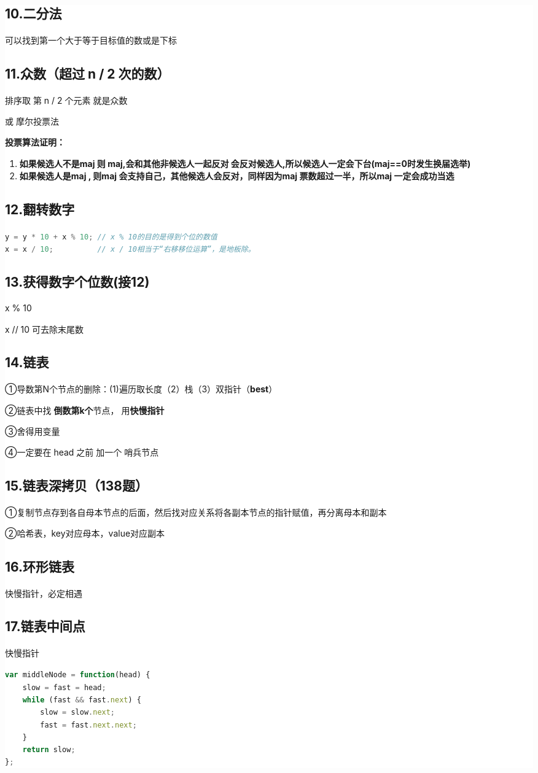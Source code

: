 ## 10.二分法

可以找到第一个大于等于目标值的数或是下标

## 11.众数（超过 n / 2 次的数）

排序取 第 n / 2 个元素 就是众数

或 摩尔投票法

**投票算法证明：**

1. **如果候选人不是maj 则 maj,会和其他非候选人一起反对 会反对候选人,所以候选人一定会下台(maj==0时发生换届选举)**
2. **如果候选人是maj , 则maj 会支持自己，其他候选人会反对，同样因为maj 票数超过一半，所以maj 一定会成功当选**

## 12.翻转数字

```javascript
y = y * 10 + x % 10; // x % 10的目的是得到个位的数值
x = x / 10;   		 // x / 10相当于“右移移位运算”，是地板除。
```

## 13.获得数字个位数(接12)

x % 10

x // 10 可去除末尾数

## 14.链表

①导数第N个节点的删除：(1)遍历取长度（2）栈（3）双指针（**best**）

②链表中找 **倒数第k个**节点， 用**快慢指针**

③舍得用变量

④一定要在 head 之前 加一个 哨兵节点

## 15.链表深拷贝（**138题**）

①复制节点存到各自母本节点的后面，然后找对应关系将各副本节点的指针赋值，再分离母本和副本

②哈希表，key对应母本，value对应副本

## 16.环形链表

快慢指针，必定相遇

## 17.链表中间点

快慢指针

```javascript
var middleNode = function(head) {
    slow = fast = head;
    while (fast && fast.next) {
        slow = slow.next;
        fast = fast.next.next;
    }
    return slow;
};
```

